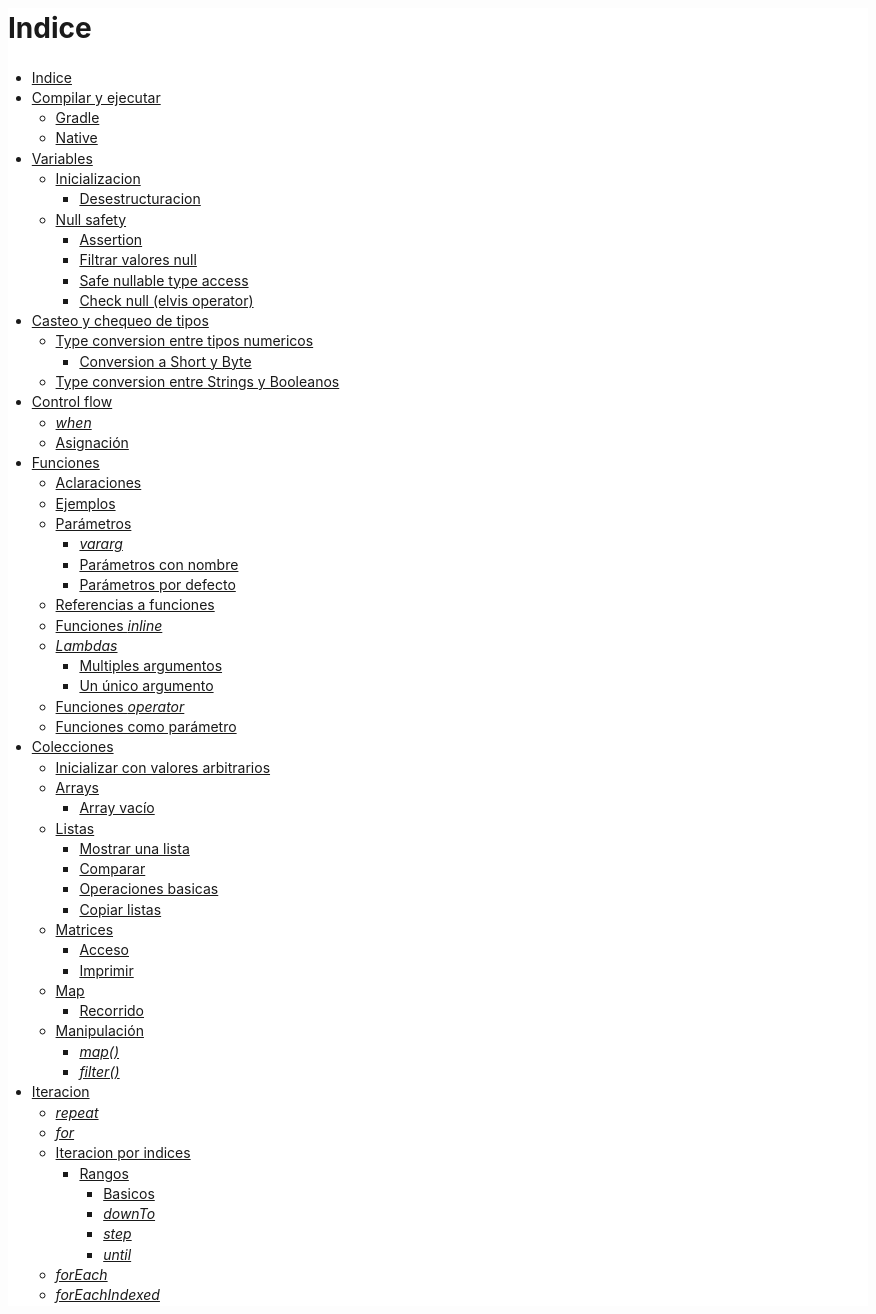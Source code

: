 # Indice
- [Indice](#indice)
- [Compilar y ejecutar](#compilar-y-ejecutar)
  - [Gradle](#gradle)
  - [Native](#native)
- [Variables](#variables)
  - [Inicializacion](#inicializacion)
    - [Desestructuracion](#desestructuracion)
  - [Null safety](#null-safety)
    - [Assertion](#assertion)
    - [Filtrar valores null](#filtrar-valores-null)
    - [Safe nullable type access](#safe-nullable-type-access)
    - [Check null (elvis operator)](#check-null-elvis-operator)
- [Casteo y chequeo de tipos](#casteo-y-chequeo-de-tipos)
  - [Type conversion entre tipos numericos](#type-conversion-entre-tipos-numericos)
    - [Conversion a Short y Byte](#conversion-a-short-y-byte)
  - [Type conversion entre Strings y Booleanos](#type-conversion-entre-strings-y-booleanos)
- [Control flow](#control-flow)
  - [*when*](#when)
  - [Asignación](#asignación)
- [Funciones](#funciones)
  - [Aclaraciones](#aclaraciones)
  - [Ejemplos](#ejemplos)
  - [Parámetros](#parámetros)
    - [*vararg*](#vararg)
    - [Parámetros con nombre](#parámetros-con-nombre)
    - [Parámetros por defecto](#parámetros-por-defecto)
  - [Referencias a funciones](#referencias-a-funciones)
  - [Funciones *inline*](#funciones-inline)
  - [*Lambdas*](#lambdas)
    - [Multiples argumentos](#multiples-argumentos)
    - [Un único argumento](#un-único-argumento)
  - [Funciones *operator*](#funciones-operator)
  - [Funciones como parámetro](#funciones-como-parámetro)
- [Colecciones](#colecciones)
  - [Inicializar con valores arbitrarios](#inicializar-con-valores-arbitrarios)
  - [Arrays](#arrays)
    - [Array vacío](#array-vacío)
  - [Listas](#listas)
    - [Mostrar una lista](#mostrar-una-lista)
    - [Comparar](#comparar)
    - [Operaciones basicas](#operaciones-basicas)
    - [Copiar listas](#copiar-listas)
  - [Matrices](#matrices)
    - [Acceso](#acceso)
    - [Imprimir](#imprimir)
  - [Map](#map)
    - [Recorrido](#recorrido)
  - [Manipulación](#manipulación)
    - [*map()*](#map-1)
    - [*filter()*](#filter)
- [Iteracion](#iteracion)
  - [*repeat*](#repeat)
  - [*for*](#for)
  - [Iteracion por indices](#iteracion-por-indices)
    - [Rangos](#rangos)
      - [Basicos](#basicos)
      - [*downTo*](#downto)
      - [*step*](#step)
      - [*until*](#until)
  - [*forEach*](#foreach)
  - [*forEachIndexed*](#foreachindexed)